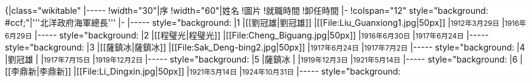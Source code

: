 {|class="wikitable"
|-----
!width="30"|序
!width="60"|姓名
!圖片
!就職時間
!卸任時間
|-
!colspan="12" style="background: #ccf;"|'''北洋政府海軍總長'''
|-
|----- style="background:
|1
|[[劉冠雄|劉冠雄]]
|[[File:Liu_Guanxiong1.jpg|50px]]
|<small>1912年3月29日</small>
|<small>1916年6月29日</small>
|----- style="background:
|2
|[[程璧光|程璧光]]
|[[File:Cheng_Biguang.jpg|50px]]
|<small>1916年6月30日</small>
|<small>1917年6月24日</small>
|----- style="background:
|3
|[[薩鎮冰|薩鎮冰]]
|[[File:Sak_Deng-bing2.jpg|50px]]
|<small>1917年6月24日</small>
|<small>1917年7月2日</small>
|----- style="background:
|4
|劉冠雄
|
|<small>1917年7月15日</small>
|<small>1919年12月2日</small>
|----- style="background:
|5
|薩鎮冰
|
|<small>1919年12月3日</small>
|<small>1921年5月14日</small>
|----- style="background:
|6
|[[李鼎新|李鼎新]]
|[[File:Li_Dingxin.jpg|50px]]
|<small>1921年5月14日</small>
|<small>1924年10月31日</small>
|----- style="background: